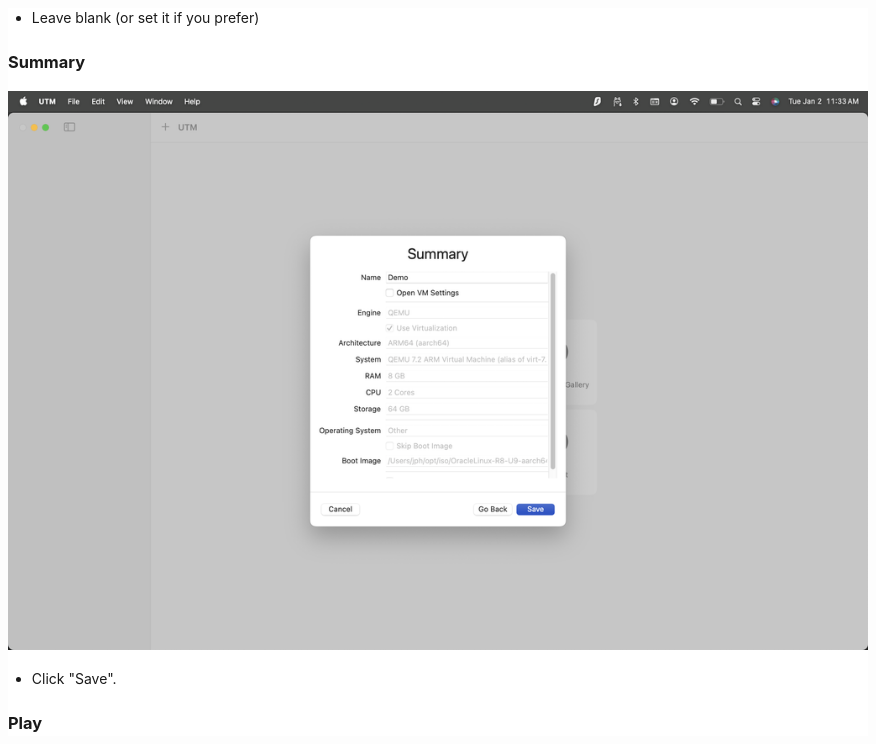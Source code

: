 
* Leave blank (or set it if you prefer)


### Summary

<img loading="lazy" src="/assets/images/screenshots/utm/step-8-summary.png" alt="Screenshots / UTM / Step 9 Summary">

* Click "Save".
  

### Play
